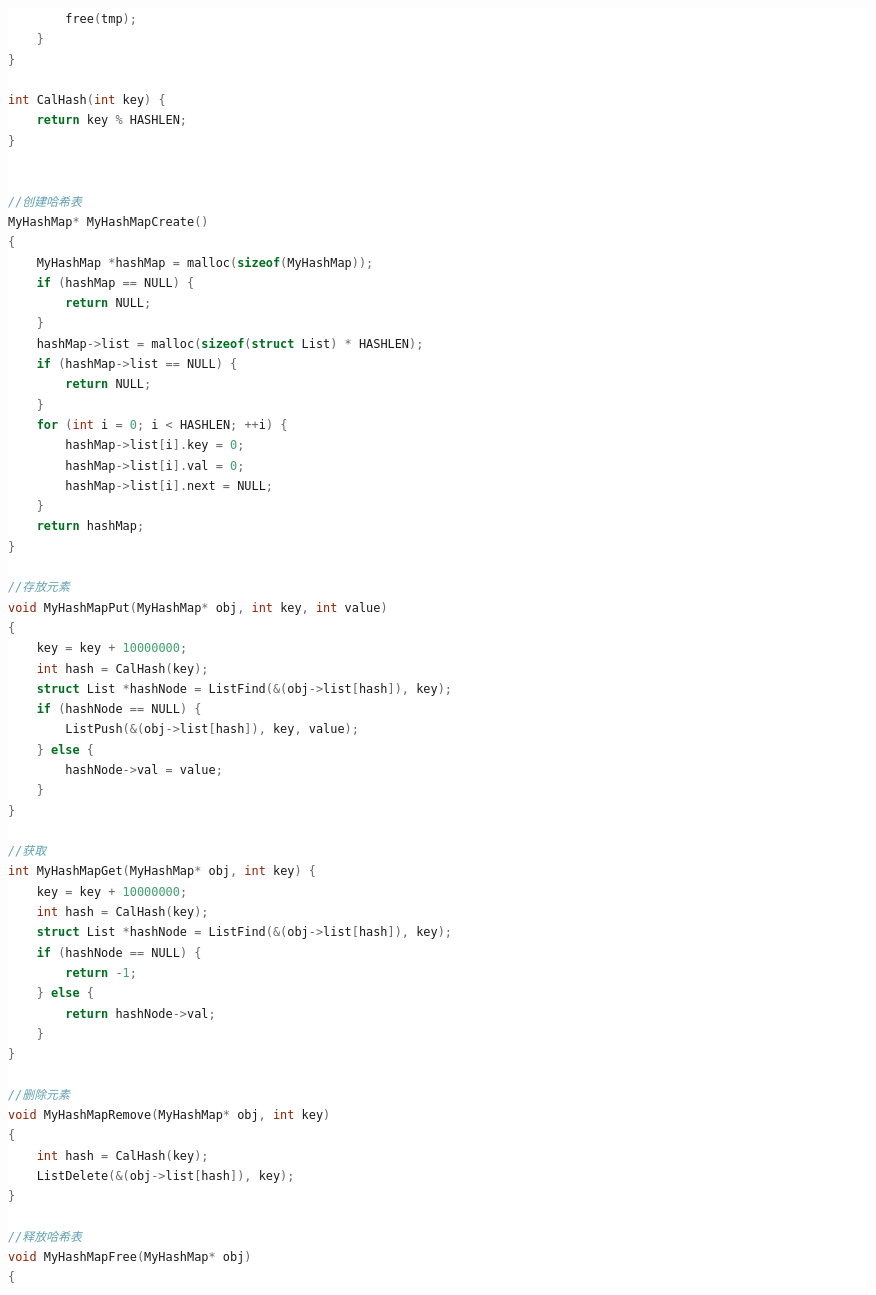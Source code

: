 ```C
        free(tmp);
    }
}

int CalHash(int key) {
    return key % HASHLEN;
}


//创建哈希表
MyHashMap* MyHashMapCreate()
{
    MyHashMap *hashMap = malloc(sizeof(MyHashMap));
    if (hashMap == NULL) {
        return NULL;
    }
    hashMap->list = malloc(sizeof(struct List) * HASHLEN);
    if (hashMap->list == NULL) {
        return NULL;
    }
    for (int i = 0; i < HASHLEN; ++i) {
        hashMap->list[i].key = 0;
        hashMap->list[i].val = 0;
        hashMap->list[i].next = NULL;
    }
    return hashMap;
}

//存放元素
void MyHashMapPut(MyHashMap* obj, int key, int value)
{
    key = key + 10000000;
    int hash = CalHash(key);
    struct List *hashNode = ListFind(&(obj->list[hash]), key);
    if (hashNode == NULL) {
        ListPush(&(obj->list[hash]), key, value);
    } else {
        hashNode->val = value;
    }
}

//获取
int MyHashMapGet(MyHashMap* obj, int key) {
    key = key + 10000000;
    int hash = CalHash(key);
    struct List *hashNode = ListFind(&(obj->list[hash]), key);
    if (hashNode == NULL) {
        return -1;
    } else {
        return hashNode->val;
    }
}

//删除元素
void MyHashMapRemove(MyHashMap* obj, int key)
{
    int hash = CalHash(key);
    ListDelete(&(obj->list[hash]), key);
}

//释放哈希表
void MyHashMapFree(MyHashMap* obj)
{
```